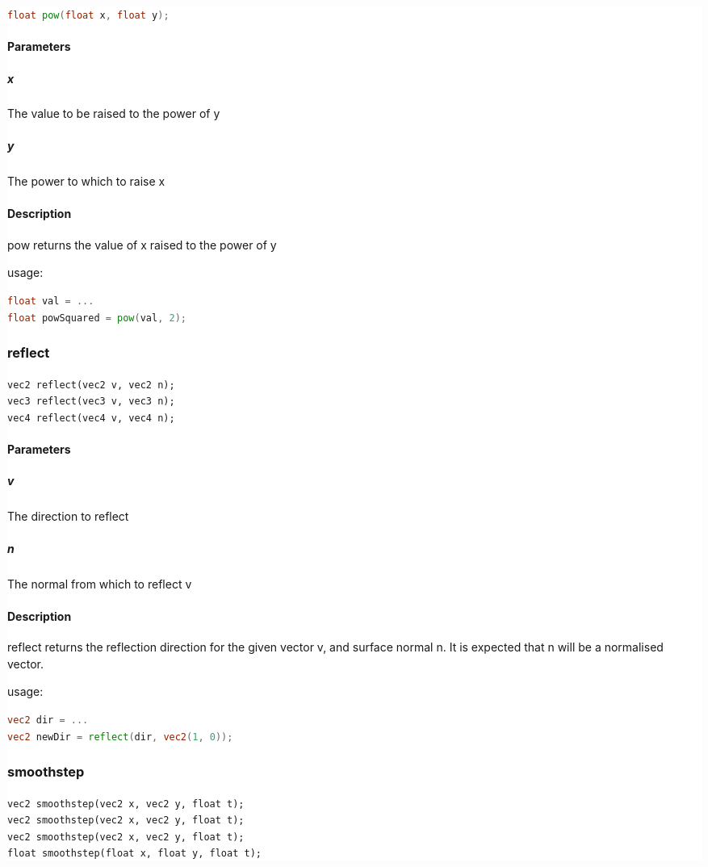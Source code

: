 ```glsl
float pow(float x, float y);
```

#### Parameters

##### x

The value to be raised to the power of y

##### y

The power to which to raise x

#### Description

pow returns the value of x raised to the power of y

usage: 
```glsl
float val = ...
float powSquared = pow(val, 2);
```

### reflect

```glsv
vec2 reflect(vec2 v, vec2 n);
vec3 reflect(vec3 v, vec3 n);
vec4 reflect(vec4 v, vec4 n);
```

#### Parameters

##### v

The direction to reflect

##### n

The normal from which to reflect v

#### Description

reflect returns the reflection direction for the given vector v, and surface normal n. It is expected that n will be a normalised vector.

usage: 
```glsl
vec2 dir = ...
vec2 newDir = reflect(dir, vec2(1, 0));
```

### smoothstep

```glsv
vec2 smoothstep(vec2 x, vec2 y, float t);
vec2 smoothstep(vec2 x, vec2 y, float t);
vec2 smoothstep(vec2 x, vec2 y, float t);
float smoothstep(float x, float y, float t);
```
